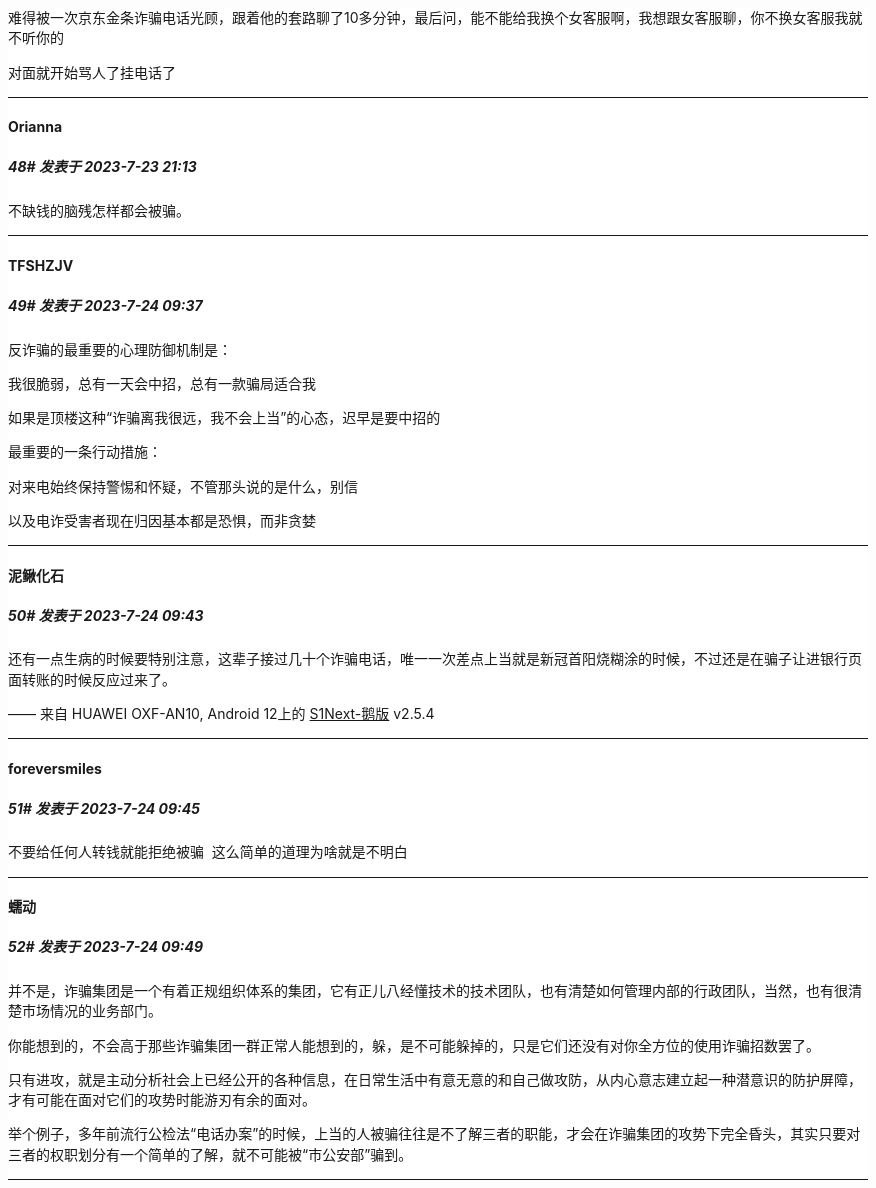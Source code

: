 难得被一次京东金条诈骗电话光顾，跟着他的套路聊了10多分钟，最后问，能不能给我换个女客服啊，我想跟女客服聊，你不换女客服我就不听你的

对面就开始骂人了挂电话了

*****

####  Orianna  
##### 48#       发表于 2023-7-23 21:13

不缺钱的脑残怎样都会被骗。

*****

####  TFSHZJV  
##### 49#       发表于 2023-7-24 09:37

反诈骗的最重要的心理防御机制是：

我很脆弱，总有一天会中招，总有一款骗局适合我

如果是顶楼这种“诈骗离我很远，我不会上当”的心态，迟早是要中招的

最重要的一条行动措施： 

对来电始终保持警惕和怀疑，不管那头说的是什么，别信

以及电诈受害者现在归因基本都是恐惧，而非贪婪

*****

####  泥鳅化石  
##### 50#       发表于 2023-7-24 09:43

还有一点生病的时候要特别注意，这辈子接过几十个诈骗电话，唯一一次差点上当就是新冠首阳烧糊涂的时候，不过还是在骗子让进银行页面转账的时候反应过来了。

—— 来自 HUAWEI OXF-AN10, Android 12上的 [S1Next-鹅版](https://github.com/ykrank/S1-Next/releases) v2.5.4

*****

####  foreversmiles  
##### 51#       发表于 2023-7-24 09:45

不要给任何人转钱就能拒绝被骗  这么简单的道理为啥就是不明白

*****

####  蠕动  
##### 52#       发表于 2023-7-24 09:49

并不是，诈骗集团是一个有着正规组织体系的集团，它有正儿八经懂技术的技术团队，也有清楚如何管理内部的行政团队，当然，也有很清楚市场情况的业务部门。

你能想到的，不会高于那些诈骗集团一群正常人能想到的，躲，是不可能躲掉的，只是它们还没有对你全方位的使用诈骗招数罢了。

只有进攻，就是主动分析社会上已经公开的各种信息，在日常生活中有意无意的和自己做攻防，从内心意志建立起一种潜意识的防护屏障，才有可能在面对它们的攻势时能游刃有余的面对。

举个例子，多年前流行公检法“电话办案”的时候，上当的人被骗往往是不了解三者的职能，才会在诈骗集团的攻势下完全昏头，其实只要对三者的权职划分有一个简单的了解，就不可能被“市公安部”骗到。

*****
